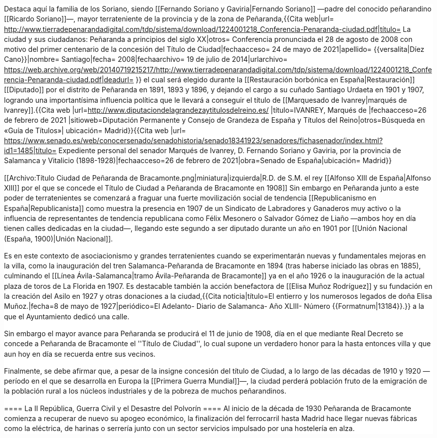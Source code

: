 Destaca aquí la familia de los Soriano, siendo [[Fernando Soriano y Gaviria|Fernando Soriano]] —padre del conocido peñarandino [[Ricardo Soriano]]—, mayor terrateniente de la provincia y de la zona de Peñaranda,<ref name="tierradepenarandadigital_2">{{Cita web|url= http://www.tierradepenarandadigital.com/tdp/sistema/download/1224001218_Conferencia-Penaranda-ciudad.pdf|título= La ciudad y sus ciudadanos: Peñaranda a principios del siglo XX|otros= Conferencia pronunciada el 28 de agosto de 2008 con motivo del primer centenario de la concesión del Título de Ciudad|fechaacceso= 24 de mayo de 2021|apellido= {{versalita|Díez Cano}}|nombre= Santiago|fecha= 2008|fechaarchivo= 19 de julio de 2014|urlarchivo= https://web.archive.org/web/20140719215217/http://www.tierradepenarandadigital.com/tdp/sistema/download/1224001218_Conferencia-Penaranda-ciudad.pdf|deadurl= }}</ref> el cual será elegido durante la [[Restauración borbónica en España|Restauración]] [[Diputado]] por el distrito de Peñaranda en 1891, 1893 y 1896, y dejando el cargo a su cuñado Santiago Urdaeta en 1901 y 1907, logrando una importantísima influencia política que le llevará a conseguir el título de [[Marquesado de Ivanrey|marqués de Ivanrey]].<ref>{{Cita web |url=http://www.diputaciondelagrandezaytitulosdelreino.es/ |título=IVANREY, Marqués de |fechaacceso=26 de febrero de 2021 |sitioweb=Diputación Permanente y Consejo de Grandeza de España y Títulos del Reino|otros=Búsqueda en «Guía de Títulos»| ubicación= Madrid}}</ref><ref>{{Cita web |url= https://www.senado.es/web/conocersenado/senadohistoria/senado18341923/senadores/fichasenador/index.html?id1=1485|título= Expediente personal del senador Marqués de Ivanrey, D. Fernando Soriano y Gaviria, por la provincia de Salamanca y Vitalicio (1898-1928)|fechaacceso=26 de febrero de 2021|obra=Senado de España|ubicación= Madrid}}</ref>

[[Archivo:Título Ciudad de Peñaranda de Bracamonte.png|miniatura|izquierda|R.D. de S.M. el rey [[Alfonso XIII de España|Alfonso XIII]] por el que se concede el Título de Ciudad a Peñaranda de Bracamonte en 1908]] Sin embargo en Peñaranda junto a este poder de terratenientes se comenzará a fraguar una fuerte movilización social de tendencia [[Republicanismo en España|Republicanista]] como muestra la presencia en 1907 de un Sindicato de Labradores y Ganaderos muy activo o la influencia de representantes de tendencia republicana como Félix Mesonero o Salvador Gómez de Liaño —ambos hoy en día tienen calles dedicadas en la ciudad—, llegando este segundo a ser diputado durante un año en 1901 por [[Unión Nacional (España, 1900)|Unión Nacional]].<ref name="tierradepenarandadigital_2"/>

Es en este contexto de asociacionismo y grandes terratenientes cuando se experimentarán nuevas y fundamentales mejoras en la villa, como la inauguración del tren Salamanca-Peñaranda de Bracamonte en 1894 (tras haberse iniciado las obras en 1885), culminando el [[Línea Ávila-Salamanca|tramo Ávila-Peñaranda de Bracamonte]] ya en el año 1926 o la inauguración de la actual plaza de toros de La Florida en 1907.<ref name=CARABIAS/> Es destacable también la acción benefactora de [[Elisa Muñoz Rodríguez]] y su fundación en la creación del Asilo en 1927 y otras donaciones a la ciudad,<ref>{{Cita noticia|título=El entierro y los numerosos legados de doña Elisa Muñoz.|fecha=8 de mayo de 1927|periódico=El Adelanto- Diario de Salamanca- Año XLIII- Número {{Formatnum|13184}}.}}</ref> a la que el Ayuntamiento dedicó una calle.

Sin embargo el mayor avance para Peñaranda se producirá el 11 de junio de 1908, día en el que mediante Real Decreto se concede a Peñaranda de Bracamonte el ''Título de Ciudad'', lo cual supone un verdadero honor para la hasta entonces villa y que aun hoy en día se recuerda entre sus vecinos.<ref name="tierradepenarandadigital_2"/>

Finalmente, se debe afirmar que, a pesar de la insigne concesión del título de Ciudad, a lo largo de las décadas de 1910 y 1920 —período en el que se desarrolla en Europa la [[Primera Guerra Mundial]]—, la ciudad perderá población fruto de la emigración de la población rural a los núcleos industriales y de la pobreza de muchos peñarandinos.<ref name="tierradepenarandadigital_2"/>

==== La II República, Guerra Civil y el Desastre del Polvorín ====
Al inicio de la década de 1930 Peñaranda de Bracamonte comienza a recuperar de nuevo su apogeo económico, la finalización del ferrocarril hasta Madrid hace llegar nuevas fábricas como la eléctrica, de harinas o serrería junto con un sector servicios impulsado por una hostelería en alza.<ref name="tierradepenarandadigital_2"/>
